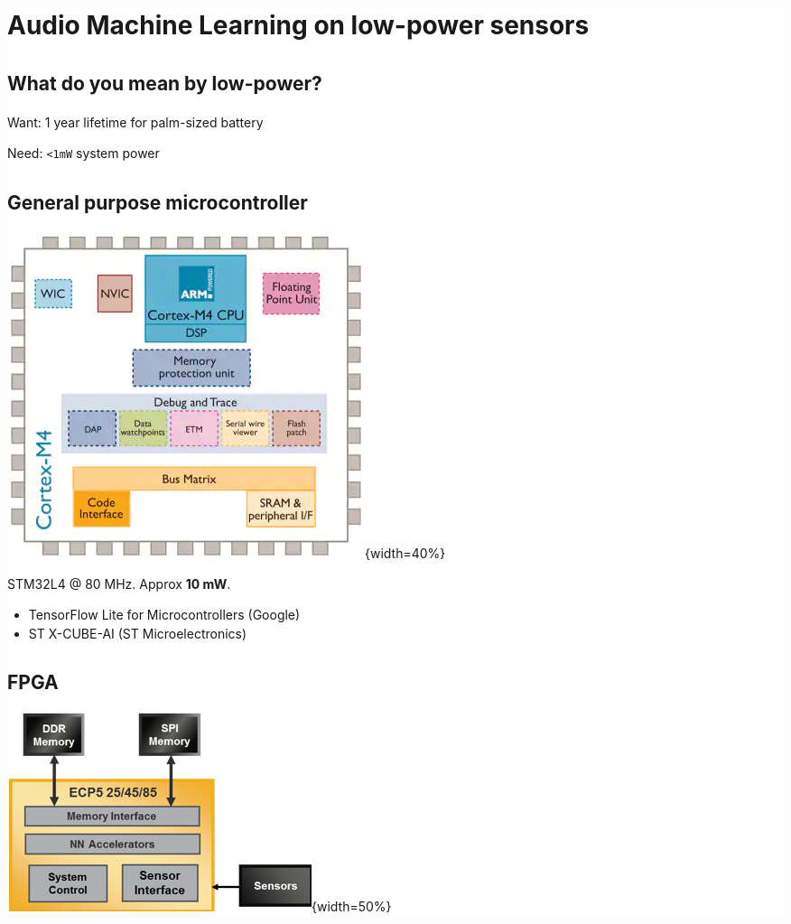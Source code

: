 
# Audio Machine Learning on low-power sensors 

## What do you mean by low-power?

Want: 1 year lifetime for palm-sized battery

Need: `<1mW` system power

## General purpose microcontroller


![](img/cortexM4.png){width=40%}

STM32L4 @ 80 MHz. Approx **10 mW**.

- TensorFlow Lite for Microcontrollers (Google)
- ST X-CUBE-AI (ST Microelectronics)


## FPGA

![Lattice ICE40 UltraPlus with Lattice sensAI](img/iCE40UltraPlus.png){width=50%}
